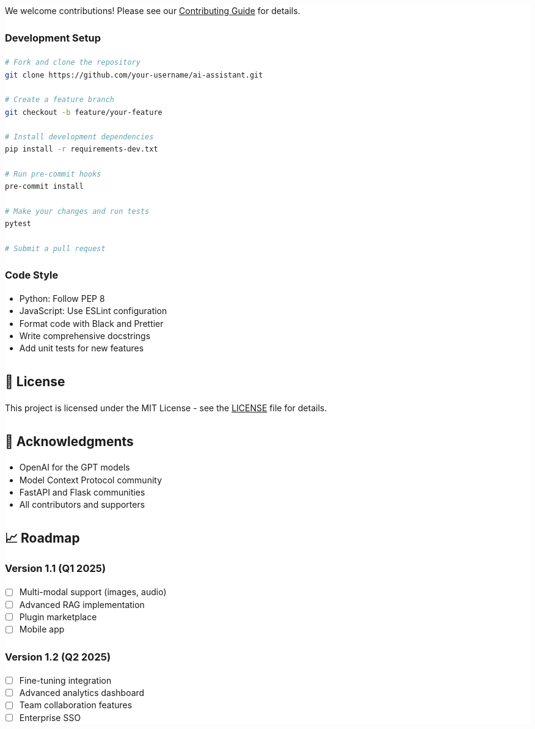 We welcome contributions! Please see our [Contributing Guide](CONTRIBUTING.md) for details.

### Development Setup

```bash
# Fork and clone the repository
git clone https://github.com/your-username/ai-assistant.git

# Create a feature branch
git checkout -b feature/your-feature

# Install development dependencies
pip install -r requirements-dev.txt

# Run pre-commit hooks
pre-commit install

# Make your changes and run tests
pytest

# Submit a pull request
```

### Code Style

- Python: Follow PEP 8
- JavaScript: Use ESLint configuration
- Format code with Black and Prettier
- Write comprehensive docstrings
- Add unit tests for new features

## 📄 License

This project is licensed under the MIT License - see the [LICENSE](LICENSE) file for details.

## 🙏 Acknowledgments

- OpenAI for the GPT models
- Model Context Protocol community
- FastAPI and Flask communities
- All contributors and supporters

## 📈 Roadmap

### Version 1.1 (Q1 2025)
- [ ] Multi-modal support (images, audio)
- [ ] Advanced RAG implementation
- [ ] Plugin marketplace
- [ ] Mobile app

### Version 1.2 (Q2 2025)
- [ ] Fine-tuning integration
- [ ] Advanced analytics dashboard
- [ ] Team collaboration features
- [ ] Enterprise SSO
